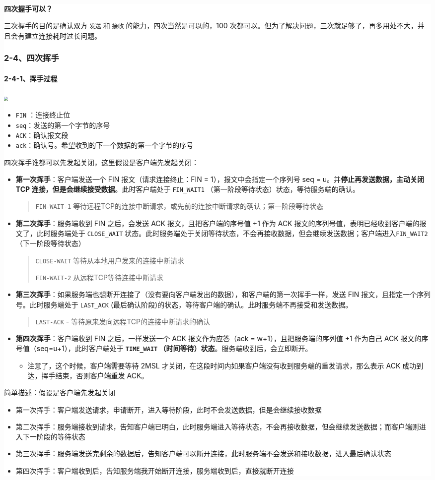 

**四次握手可以？**

三次握手的目的是确认双方 `发送` 和 `接收` 的能力，四次当然是可以的，100 次都可以。但为了解决问题，三次就足够了，再多用处不大，并且会有建立连接耗时过长问题。



### 2-4、四次挥手



#### 2-4-1、挥手过程

 <img src="D:\Study\study\imgs\img26.png" style="zoom:50%;" />

- `FIN` ：连接终止位
- `seq`：发送的第一个字节的序号
- `ACK`：确认报文段
- `ack`：确认号。希望收到的下一个数据的第一个字节的序号



四次挥手谁都可以先发起关闭，这里假设是客户端先发起关闭：

- **第一次挥手**：客户端发送一个 FIN 报文（请求连接终止：FIN = 1），报文中会指定一个序列号 seq = u。并**停止再发送数据，主动关闭 TCP 连接，但是会继续接受数据**。此时客户端处于 `FIN_WAIT1` （第一阶段等待状态）状态，等待服务端的确认。

  > `FIN-WAIT-1`  等待远程TCP的连接中断请求，或先前的连接中断请求的确认；第一阶段等待状态

  

- **第二次挥手**：服务端收到 FIN 之后，会发送 ACK 报文，且把客户端的序号值 +1 作为 ACK 报文的序列号值，表明已经收到客户端的报文了，此时服务端处于 `CLOSE_WAIT` 状态。此时服务端处于关闭等待状态，不会再接收数据，但会继续发送数据；客户端进入`FIN_WAIT2`（下一阶段等待状态）

  > `CLOSE-WAIT`  等待从本地用户发来的连接中断请求
  >
  > `FIN-WAIT-2`  从远程TCP等待连接中断请求

  

- **第三次挥手**：如果服务端也想断开连接了（没有要向客户端发出的数据），和客户端的第一次挥手一样，发送 FIN 报文，且指定一个序列号。此时服务端处于 `LAST_ACK` (最后确认阶段)的状态，等待客户端的确认。此时服务端不再接受和发送数据。

  > `LAST-ACK` - 等待原来发向远程TCP的连接中断请求的确认

  

- **第四次挥手**：客户端收到 FIN 之后，一样发送一个 ACK 报文作为应答（ack = w+1），且把服务端的序列值 +1 作为自己 ACK 报文的序号值（seq=u+1），此时客户端处于 **`TIME_WAIT` （时间等待）状态**。服务端收到后，会立即断开。

  - 注意了，这个时候，客户端需要等待 2MSL 才关闭，在这段时间内如果客户端没有收到服务端的重发请求，那么表示 ACK 成功到达，挥手结束，否则客户端重发 ACK。



简单描述：假设是客户端先发起关闭

- 第一次挥手：客户端发送请求，申请断开，进入等待阶段，此时不会发送数据，但是会继续接收数据

- 第二次挥手：服务端接收到请求，告知客户端已明白，此时服务端进入等待状态，不会再接收数据，但会继续发送数据；而客户端则进入下一阶段的等待状态

- 第三次挥手：服务端发送完剩余的数据后，告知客户端可以断开连接，此时服务端不会发送和接收数据，进入最后确认状态

- 第四次挥手：客户端收到后，告知服务端我开始断开连接，服务端收到后，直接就断开连接

